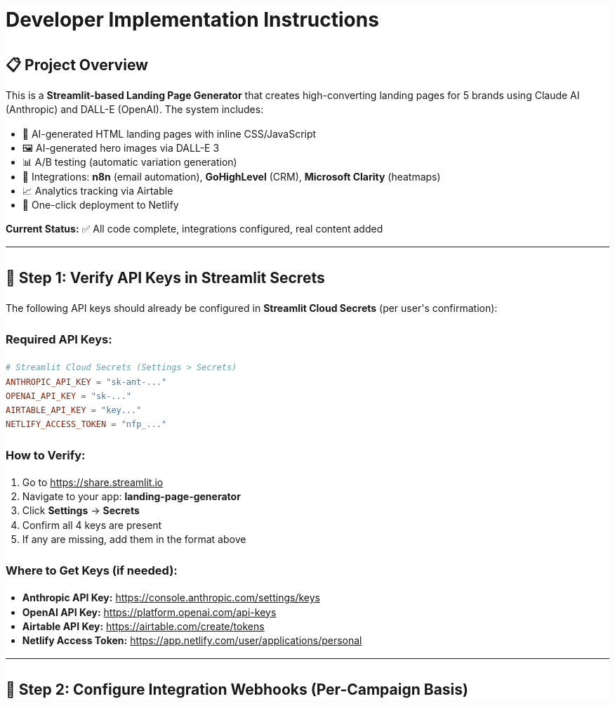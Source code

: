 # Developer Implementation Instructions

## 📋 Project Overview

This is a **Streamlit-based Landing Page Generator** that creates high-converting landing pages for 5 brands using Claude AI (Anthropic) and DALL-E (OpenAI). The system includes:

- 🎨 AI-generated HTML landing pages with inline CSS/JavaScript
- 🖼️ AI-generated hero images via DALL-E 3
- 📊 A/B testing (automatic variation generation)
- 🔗 Integrations: **n8n** (email automation), **GoHighLevel** (CRM), **Microsoft Clarity** (heatmaps)
- 📈 Analytics tracking via Airtable
- 🚀 One-click deployment to Netlify

**Current Status:** ✅ All code complete, integrations configured, real content added

---

## 🔑 Step 1: Verify API Keys in Streamlit Secrets

The following API keys should already be configured in **Streamlit Cloud Secrets** (per user's confirmation):

### Required API Keys:

```toml
# Streamlit Cloud Secrets (Settings > Secrets)
ANTHROPIC_API_KEY = "sk-ant-..."
OPENAI_API_KEY = "sk-..."
AIRTABLE_API_KEY = "key..."
NETLIFY_ACCESS_TOKEN = "nfp_..."
```

### How to Verify:

1. Go to https://share.streamlit.io
2. Navigate to your app: **landing-page-generator**
3. Click **Settings** → **Secrets**
4. Confirm all 4 keys are present
5. If any are missing, add them in the format above

### Where to Get Keys (if needed):

- **Anthropic API Key:** https://console.anthropic.com/settings/keys
- **OpenAI API Key:** https://platform.openai.com/api-keys
- **Airtable API Key:** https://airtable.com/create/tokens
- **Netlify Access Token:** https://app.netlify.com/user/applications/personal

---

## 🔗 Step 2: Configure Integration Webhooks (Per-Campaign Basis)
